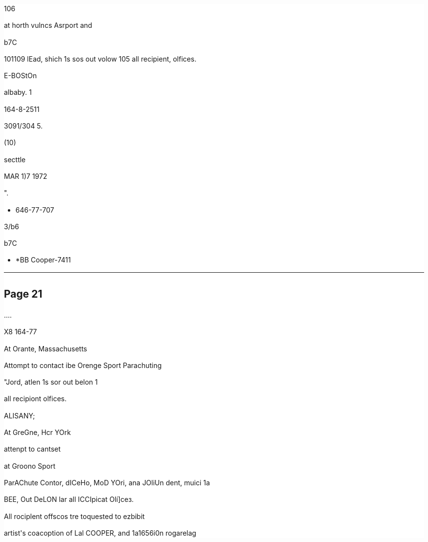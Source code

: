 106

at horth vulncs Asrport and

b7C

101109 lEad, shich 1s sos out volow 105 all recipient, olfices.

E-BOStOn

albaby. 1

164-8-2511

3091/304 5.

(10)

secttle

MAR 1)7 1972

".

+ 646-77-707

3/b6

b7C

- *BB Cooper-7411

---

## Page 21

....

X8 164-77

At Orante, Massachusetts

Attompt to contact ibe Orenge Sport Parachuting

"Jord, atlen 1s sor out belon 1

all recipiont olfices.

ALISANY;

At GreGne, Hcr YOrk

attenpt to cantset

at Groono Sport

ParAChute Contor, dICeHo, MoD YOri, ana JOliUn dent, muici 1a

BEE, Out DeLON lar all ICCIpicat Olí]ceз.

All rociplent offscos tre toquested to ezbibit

artist's coacoption of Lal COOPER, and 1a1656i0n rogarelag
